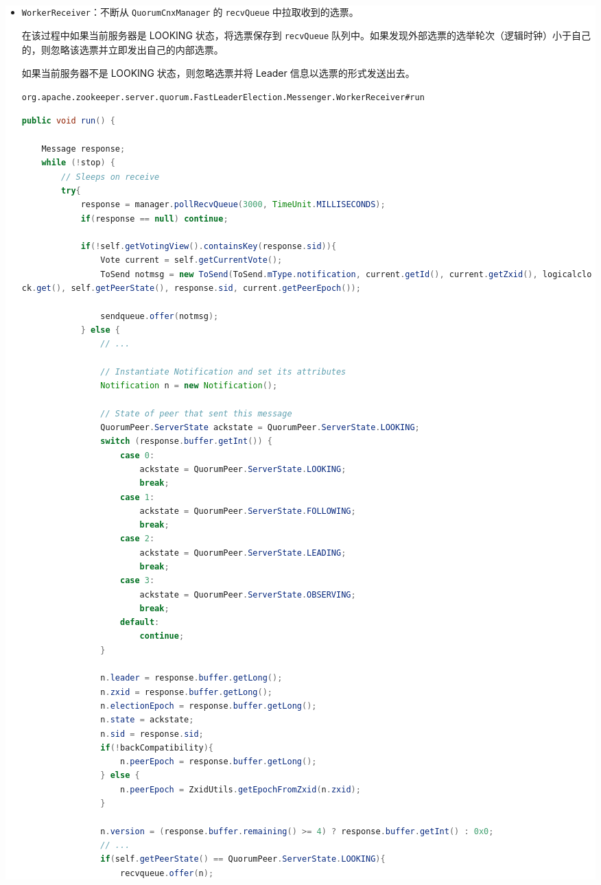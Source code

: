 - `WorkerReceiver`：不断从 `QuorumCnxManager` 的 `recvQueue` 中拉取收到的选票。

   在该过程中如果当前服务器是 LOOKING 状态，将选票保存到 `recvQueue` 队列中。如果发现外部选票的选举轮次（逻辑时钟）小于自己的，则忽略该选票并立即发出自己的内部选票。

   如果当前服务器不是 LOOKING 状态，则忽略选票并将 Leader 信息以选票的形式发送出去。

   `org.apache.zookeeper.server.quorum.FastLeaderElection.Messenger.WorkerReceiver#run`

   ```java
   public void run() {

       Message response;
       while (!stop) {
           // Sleeps on receive
           try{
               response = manager.pollRecvQueue(3000, TimeUnit.MILLISECONDS);
               if(response == null) continue;

               if(!self.getVotingView().containsKey(response.sid)){
                   Vote current = self.getCurrentVote();
                   ToSend notmsg = new ToSend(ToSend.mType.notification, current.getId(), current.getZxid(), logicalclock.get(), self.getPeerState(), response.sid, current.getPeerEpoch());

                   sendqueue.offer(notmsg);
               } else {
                   // ...

                   // Instantiate Notification and set its attributes
                   Notification n = new Notification();

                   // State of peer that sent this message
                   QuorumPeer.ServerState ackstate = QuorumPeer.ServerState.LOOKING;
                   switch (response.buffer.getInt()) {
                       case 0:
                           ackstate = QuorumPeer.ServerState.LOOKING;
                           break;
                       case 1:
                           ackstate = QuorumPeer.ServerState.FOLLOWING;
                           break;
                       case 2:
                           ackstate = QuorumPeer.ServerState.LEADING;
                           break;
                       case 3:
                           ackstate = QuorumPeer.ServerState.OBSERVING;
                           break;
                       default:
                           continue;
                   }

                   n.leader = response.buffer.getLong();
                   n.zxid = response.buffer.getLong();
                   n.electionEpoch = response.buffer.getLong();
                   n.state = ackstate;
                   n.sid = response.sid;
                   if(!backCompatibility){
                       n.peerEpoch = response.buffer.getLong();
                   } else {
                       n.peerEpoch = ZxidUtils.getEpochFromZxid(n.zxid);
                   }

                   n.version = (response.buffer.remaining() >= 4) ? response.buffer.getInt() : 0x0;
                   // ...
                   if(self.getPeerState() == QuorumPeer.ServerState.LOOKING){
                       recvqueue.offer(n);

   ```